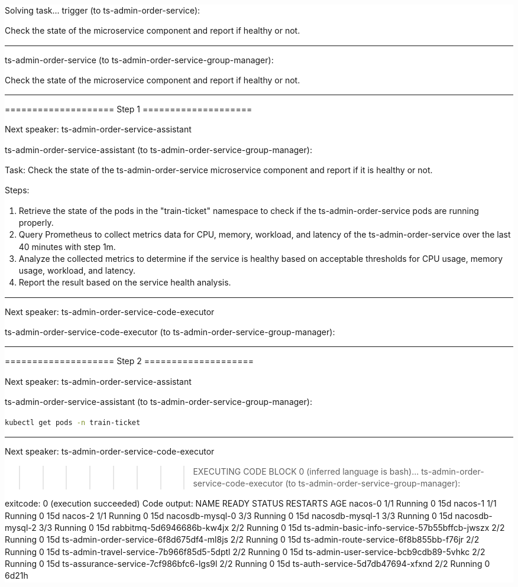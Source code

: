 Solving task...
trigger (to ts-admin-order-service):

Check the state of the microservice component and report if healthy or not.

--------------------------------------------------------------------------------
ts-admin-order-service (to ts-admin-order-service-group-manager):

Check the state of the microservice component and report if healthy or not.

--------------------------------------------------------------------------------
==================== Step 1 ====================

Next speaker: ts-admin-order-service-assistant

ts-admin-order-service-assistant (to ts-admin-order-service-group-manager):

Task: Check the state of the ts-admin-order-service microservice component and report if it is healthy or not.

Steps:
1. Retrieve the state of the pods in the "train-ticket" namespace to check if the ts-admin-order-service pods are running properly.
2. Query Prometheus to collect metrics data for CPU, memory, workload, and latency of the ts-admin-order-service over the last 40 minutes with step 1m.
3. Analyze the collected metrics to determine if the service is healthy based on acceptable thresholds for CPU usage, memory usage, workload, and latency.
4. Report the result based on the service health analysis.

--------------------------------------------------------------------------------

Next speaker: ts-admin-order-service-code-executor

ts-admin-order-service-code-executor (to ts-admin-order-service-group-manager):



--------------------------------------------------------------------------------
==================== Step 2 ====================

Next speaker: ts-admin-order-service-assistant

ts-admin-order-service-assistant (to ts-admin-order-service-group-manager):

```bash
kubectl get pods -n train-ticket
```

--------------------------------------------------------------------------------

Next speaker: ts-admin-order-service-code-executor


>>>>>>>> EXECUTING CODE BLOCK 0 (inferred language is bash)...
ts-admin-order-service-code-executor (to ts-admin-order-service-group-manager):

exitcode: 0 (execution succeeded)
Code output: 
NAME                                            READY   STATUS    RESTARTS         AGE
nacos-0                                         1/1     Running   0                15d
nacos-1                                         1/1     Running   0                15d
nacos-2                                         1/1     Running   0                15d
nacosdb-mysql-0                                 3/3     Running   0                15d
nacosdb-mysql-1                                 3/3     Running   0                15d
nacosdb-mysql-2                                 3/3     Running   0                15d
rabbitmq-5d6946686b-kw4jx                       2/2     Running   0                15d
ts-admin-basic-info-service-57b55bffcb-jwszx    2/2     Running   0                15d
ts-admin-order-service-6f8d675df4-ml8js         2/2     Running   0                15d
ts-admin-route-service-6f8b855bb-f76jr          2/2     Running   0                15d
ts-admin-travel-service-7b966f85d5-5dptl        2/2     Running   0                15d
ts-admin-user-service-bcb9cdb89-5vhkc           2/2     Running   0                15d
ts-assurance-service-7cf986bfc6-lgs9l           2/2     Running   0                15d
ts-auth-service-5d7db47694-xfxnd                2/2     Running   0                6d21h